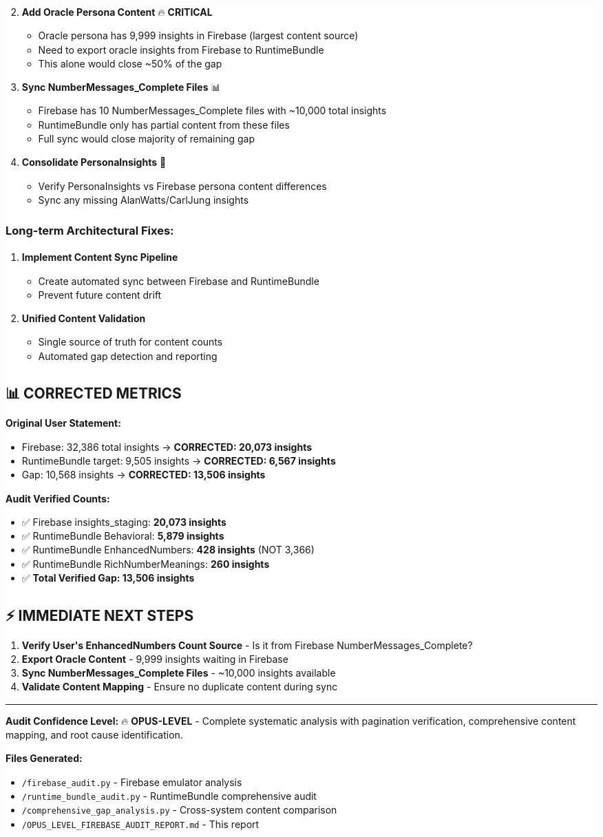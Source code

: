 2. **Add Oracle Persona Content** 🔥 **CRITICAL**
   - Oracle persona has 9,999 insights in Firebase (largest content source)
   - Need to export oracle insights from Firebase to RuntimeBundle
   - This alone would close ~50% of the gap

3. **Sync NumberMessages_Complete Files** 📊
   - Firebase has 10 NumberMessages_Complete files with ~10,000 total insights
   - RuntimeBundle only has partial content from these files
   - Full sync would close majority of remaining gap

4. **Consolidate PersonaInsights** 🔄
   - Verify PersonaInsights vs Firebase persona content differences
   - Sync any missing AlanWatts/CarlJung insights

### Long-term Architectural Fixes:

1. **Implement Content Sync Pipeline**
   - Create automated sync between Firebase and RuntimeBundle
   - Prevent future content drift

2. **Unified Content Validation**
   - Single source of truth for content counts
   - Automated gap detection and reporting

## 📊 CORRECTED METRICS

**Original User Statement:**
- Firebase: 32,386 total insights → **CORRECTED: 20,073 insights**
- RuntimeBundle target: 9,505 insights → **CORRECTED: 6,567 insights**
- Gap: 10,568 insights → **CORRECTED: 13,506 insights**

**Audit Verified Counts:**
- ✅ Firebase insights_staging: **20,073 insights**
- ✅ RuntimeBundle Behavioral: **5,879 insights**
- ✅ RuntimeBundle EnhancedNumbers: **428 insights** (NOT 3,366)
- ✅ RuntimeBundle RichNumberMeanings: **260 insights**
- ✅ **Total Verified Gap: 13,506 insights**

## ⚡ IMMEDIATE NEXT STEPS

1. **Verify User's EnhancedNumbers Count Source** - Is it from Firebase NumberMessages_Complete?
2. **Export Oracle Content** - 9,999 insights waiting in Firebase
3. **Sync NumberMessages_Complete Files** - ~10,000 insights available
4. **Validate Content Mapping** - Ensure no duplicate content during sync

---

**Audit Confidence Level:** 🔥 **OPUS-LEVEL** - Complete systematic analysis with pagination verification, comprehensive content mapping, and root cause identification.

**Files Generated:**
- `/firebase_audit.py` - Firebase emulator analysis
- `/runtime_bundle_audit.py` - RuntimeBundle comprehensive audit
- `/comprehensive_gap_analysis.py` - Cross-system content comparison
- `/OPUS_LEVEL_FIREBASE_AUDIT_REPORT.md` - This report
